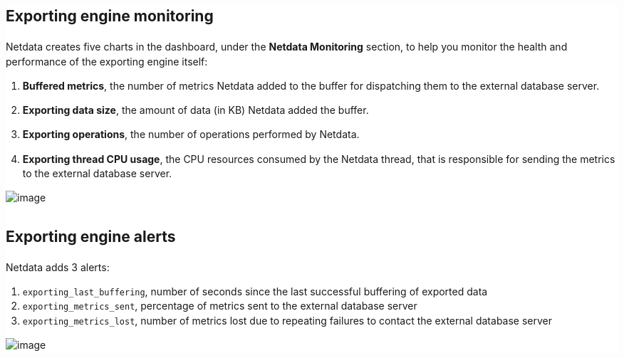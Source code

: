 ## Exporting engine monitoring

Netdata creates five charts in the dashboard, under the **Netdata Monitoring** section, to help you monitor the health
and performance of the exporting engine itself:

1.  **Buffered metrics**, the number of metrics Netdata added to the buffer for dispatching them to the
    external database server.

2.  **Exporting data size**, the amount of data (in KB) Netdata added the buffer.

3.  **Exporting operations**, the number of operations performed by Netdata.

4.  **Exporting thread CPU usage**, the CPU resources consumed by the Netdata thread, that is responsible for sending
    the metrics to the external database server.

![image](https://cloud.githubusercontent.com/assets/2662304/20463536/eb196084-af3d-11e6-8ee5-ddbd3b4d8449.png)

## Exporting engine alerts

Netdata adds 3 alerts:

1.  `exporting_last_buffering`, number of seconds since the last successful buffering of exported data
2.  `exporting_metrics_sent`, percentage of metrics sent to the external database server
3.  `exporting_metrics_lost`, number of metrics lost due to repeating failures to contact the external database server

![image](https://cloud.githubusercontent.com/assets/2662304/20463779/a46ed1c2-af43-11e6-91a5-07ca4533cac3.png)


